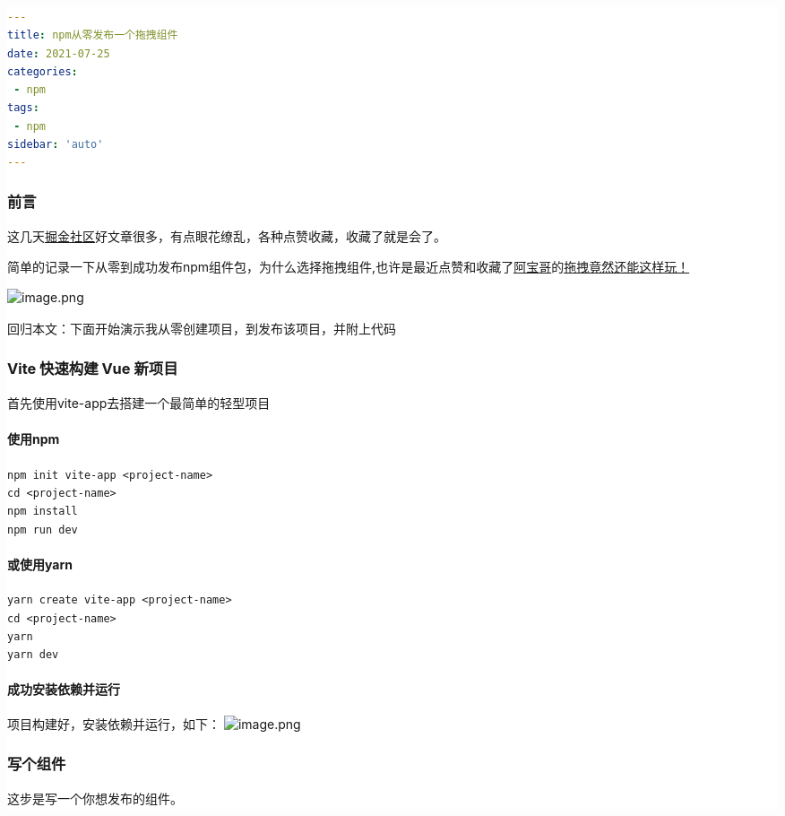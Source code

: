 ```yaml
---
title: npm从零发布一个拖拽组件
date: 2021-07-25
categories:
 - npm
tags:
 - npm
sidebar: 'auto'
---
```


### 前言

这几天[掘金社区](https://juejin.cn/)好文章很多，有点眼花缭乱，各种点赞收藏，收藏了就是会了。

简单的记录一下从零到成功发布npm组件包，为什么选择拖拽组件,也许是最近点赞和收藏了[阿宝哥](https://juejin.cn/user/764915822103079)的[拖拽竟然还能这样玩！](https://juejin.cn/post/6984587700951056414)

![image.png](https://p6-juejin.byteimg.com/tos-cn-i-k3u1fbpfcp/9934ab002c9745e8813d3c690dff684f~tplv-k3u1fbpfcp-watermark.image)

回归本文：下面开始演示我从零创建项目，到发布该项目，并附上代码

### Vite 快速构建 Vue 新项目

首先使用vite-app去搭建一个最简单的轻型项目

#### 使用npm

```
npm init vite-app <project-name>
cd <project-name>
npm install
npm run dev
```

#### 或使用yarn

```
yarn create vite-app <project-name>
cd <project-name>
yarn
yarn dev
```

#### 成功安装依赖并运行

项目构建好，安装依赖并运行，如下：
![image.png](https://p3-juejin.byteimg.com/tos-cn-i-k3u1fbpfcp/b07f0cccc6c8432f96efb8afe944c570~tplv-k3u1fbpfcp-watermark.image)

### 写个组件

这步是写一个你想发布的组件。
